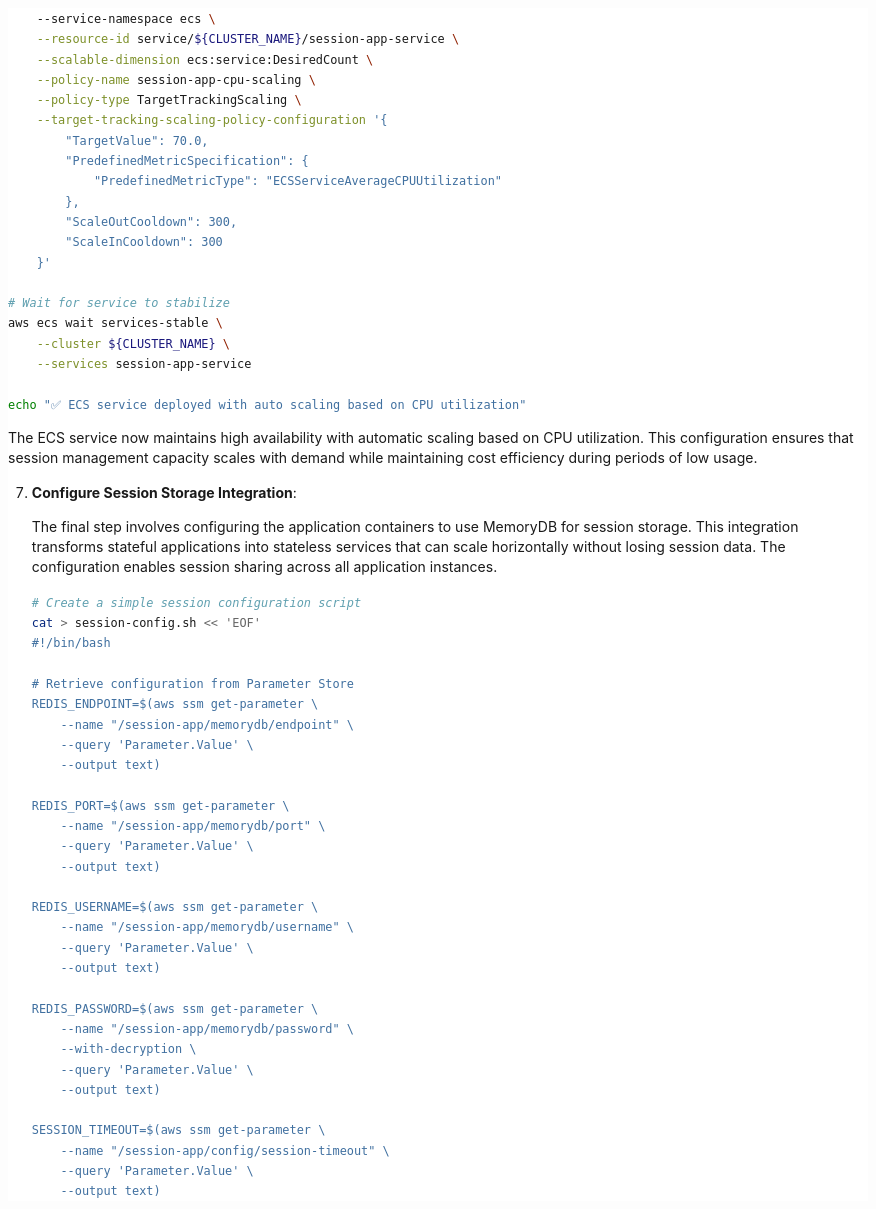    ```bash
       --service-namespace ecs \
       --resource-id service/${CLUSTER_NAME}/session-app-service \
       --scalable-dimension ecs:service:DesiredCount \
       --policy-name session-app-cpu-scaling \
       --policy-type TargetTrackingScaling \
       --target-tracking-scaling-policy-configuration '{
           "TargetValue": 70.0,
           "PredefinedMetricSpecification": {
               "PredefinedMetricType": "ECSServiceAverageCPUUtilization"
           },
           "ScaleOutCooldown": 300,
           "ScaleInCooldown": 300
       }'
   
   # Wait for service to stabilize
   aws ecs wait services-stable \
       --cluster ${CLUSTER_NAME} \
       --services session-app-service
   
   echo "✅ ECS service deployed with auto scaling based on CPU utilization"
   ```

   The ECS service now maintains high availability with automatic scaling based on CPU utilization. This configuration ensures that session management capacity scales with demand while maintaining cost efficiency during periods of low usage.

7. **Configure Session Storage Integration**:

   The final step involves configuring the application containers to use MemoryDB for session storage. This integration transforms stateful applications into stateless services that can scale horizontally without losing session data. The configuration enables session sharing across all application instances.

   ```bash
   # Create a simple session configuration script
   cat > session-config.sh << 'EOF'
   #!/bin/bash
   
   # Retrieve configuration from Parameter Store
   REDIS_ENDPOINT=$(aws ssm get-parameter \
       --name "/session-app/memorydb/endpoint" \
       --query 'Parameter.Value' \
       --output text)
   
   REDIS_PORT=$(aws ssm get-parameter \
       --name "/session-app/memorydb/port" \
       --query 'Parameter.Value' \
       --output text)
   
   REDIS_USERNAME=$(aws ssm get-parameter \
       --name "/session-app/memorydb/username" \
       --query 'Parameter.Value' \
       --output text)
   
   REDIS_PASSWORD=$(aws ssm get-parameter \
       --name "/session-app/memorydb/password" \
       --with-decryption \
       --query 'Parameter.Value' \
       --output text)
   
   SESSION_TIMEOUT=$(aws ssm get-parameter \
       --name "/session-app/config/session-timeout" \
       --query 'Parameter.Value' \
       --output text)
   
   ```